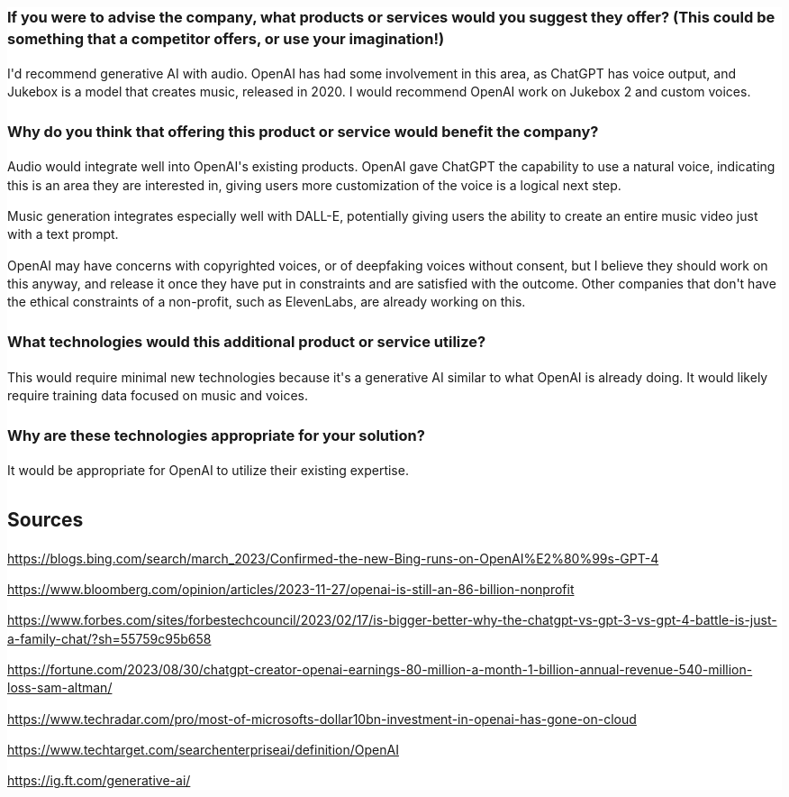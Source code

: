 ### If you were to advise the company, what products or services would you suggest they offer? (This could be something that a competitor offers, or use your imagination!)

I'd recommend generative AI with audio. OpenAI has had some involvement in this 
area, as ChatGPT has voice output, and Jukebox is a model that creates music, 
released in 2020. I would recommend OpenAI work on Jukebox 2 and custom voices.

### Why do you think that offering this product or service would benefit the company?

Audio would integrate well into OpenAI's existing products. OpenAI gave ChatGPT
the capability to use a natural voice, indicating this is an area they are 
interested in, giving users more customization of the voice is a logical next 
step.

Music generation integrates especially well with DALL-E, potentially giving 
users the ability to create an entire music video just with a text prompt.

OpenAI may have concerns with copyrighted voices, or of deepfaking voices 
without consent, but I believe they should work on this anyway, and release it 
once they have put in constraints and are satisfied with the outcome. Other 
companies that don't have the ethical constraints of a non-profit, such as 
ElevenLabs, are already working on this.

### What technologies would this additional product or service utilize?

This would require minimal new technologies because it's a generative AI similar
to what OpenAI is already doing. It would likely require training data focused 
on music and voices.

### Why are these technologies appropriate for your solution?

It would be appropriate for OpenAI to utilize their existing expertise.

## Sources

https://blogs.bing.com/search/march_2023/Confirmed-the-new-Bing-runs-on-OpenAI%E2%80%99s-GPT-4

https://www.bloomberg.com/opinion/articles/2023-11-27/openai-is-still-an-86-billion-nonprofit

https://www.forbes.com/sites/forbestechcouncil/2023/02/17/is-bigger-better-why-the-chatgpt-vs-gpt-3-vs-gpt-4-battle-is-just-a-family-chat/?sh=55759c95b658

https://fortune.com/2023/08/30/chatgpt-creator-openai-earnings-80-million-a-month-1-billion-annual-revenue-540-million-loss-sam-altman/

https://www.techradar.com/pro/most-of-microsofts-dollar10bn-investment-in-openai-has-gone-on-cloud

https://www.techtarget.com/searchenterpriseai/definition/OpenAI

https://ig.ft.com/generative-ai/
